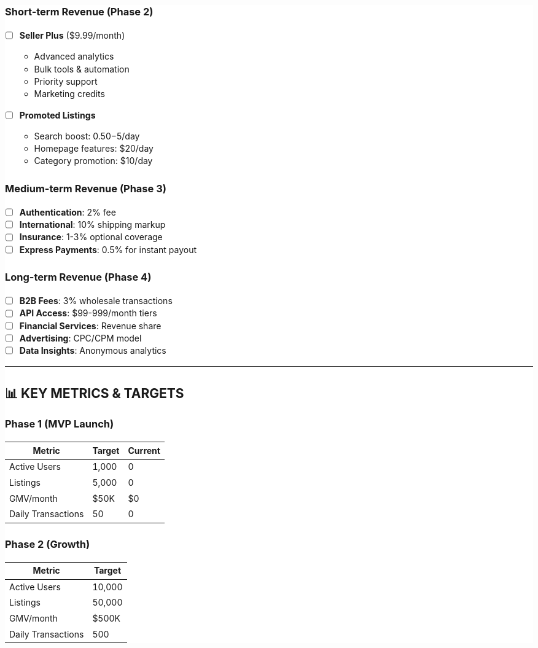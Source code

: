 ### Short-term Revenue (Phase 2)
- [ ] **Seller Plus** ($9.99/month)
  - Advanced analytics
  - Bulk tools & automation
  - Priority support
  - Marketing credits
  
- [ ] **Promoted Listings**
  - Search boost: $0.50-$5/day
  - Homepage features: $20/day
  - Category promotion: $10/day

### Medium-term Revenue (Phase 3)
- [ ] **Authentication**: 2% fee
- [ ] **International**: 10% shipping markup
- [ ] **Insurance**: 1-3% optional coverage
- [ ] **Express Payments**: 0.5% for instant payout

### Long-term Revenue (Phase 4)
- [ ] **B2B Fees**: 3% wholesale transactions
- [ ] **API Access**: $99-999/month tiers
- [ ] **Financial Services**: Revenue share
- [ ] **Advertising**: CPC/CPM model
- [ ] **Data Insights**: Anonymous analytics

---

## 📊 KEY METRICS & TARGETS

### Phase 1 (MVP Launch)
| Metric | Target | Current |
|--------|--------|---------|
| Active Users | 1,000 | 0 |
| Listings | 5,000 | 0 |
| GMV/month | $50K | $0 |
| Daily Transactions | 50 | 0 |

### Phase 2 (Growth)
| Metric | Target |
|--------|--------|
| Active Users | 10,000 |
| Listings | 50,000 |
| GMV/month | $500K |
| Daily Transactions | 500 |
